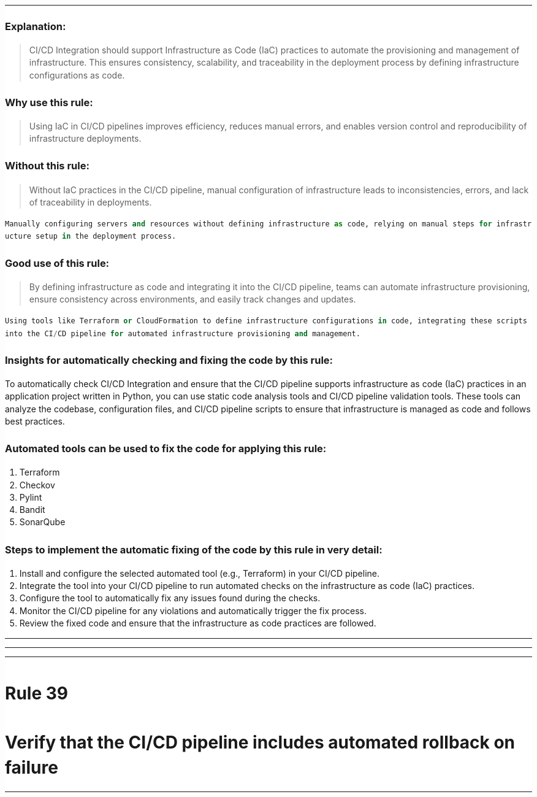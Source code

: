
---
### Explanation:
>CI/CD Integration should support Infrastructure as Code (IaC) practices to automate the provisioning and management of infrastructure. This ensures consistency, scalability, and traceability in the deployment process by defining infrastructure configurations as code.

### Why use this rule:
>Using IaC in CI/CD pipelines improves efficiency, reduces manual errors, and enables version control and reproducibility of infrastructure deployments.

### Without this rule:
>Without IaC practices in the CI/CD pipeline, manual configuration of infrastructure leads to inconsistencies, errors, and lack of traceability in deployments.
```python
Manually configuring servers and resources without defining infrastructure as code, relying on manual steps for infrastructure setup in the deployment process.
```
### Good use of this rule:
>By defining infrastructure as code and integrating it into the CI/CD pipeline, teams can automate infrastructure provisioning, ensure consistency across environments, and easily track changes and updates.
```python
Using tools like Terraform or CloudFormation to define infrastructure configurations in code, integrating these scripts into the CI/CD pipeline for automated infrastructure provisioning and management.
```
### Insights for automatically checking and fixing the code by this rule:
To automatically check CI/CD Integration and ensure that the CI/CD pipeline supports infrastructure as code (IaC) practices in an application project written in Python, you can use static code analysis tools and CI/CD pipeline validation tools. These tools can analyze the codebase, configuration files, and CI/CD pipeline scripts to ensure that infrastructure is managed as code and follows best practices.
### Automated tools can be used to fix the code for applying this rule:
1. Terraform
2. Checkov
3. Pylint
4. Bandit
5. SonarQube
### Steps to implement the automatic fixing of the code by this rule in very detail:
1. Install and configure the selected automated tool (e.g., Terraform) in your CI/CD pipeline.
2. Integrate the tool into your CI/CD pipeline to run automated checks on the infrastructure as code (IaC) practices.
3. Configure the tool to automatically fix any issues found during the checks.
4. Monitor the CI/CD pipeline for any violations and automatically trigger the fix process.
5. Review the fixed code and ensure that the infrastructure as code practices are followed.
 --- 
 --- 
---
# Rule 39
# Verify that the CI/CD pipeline includes automated rollback on failure
---